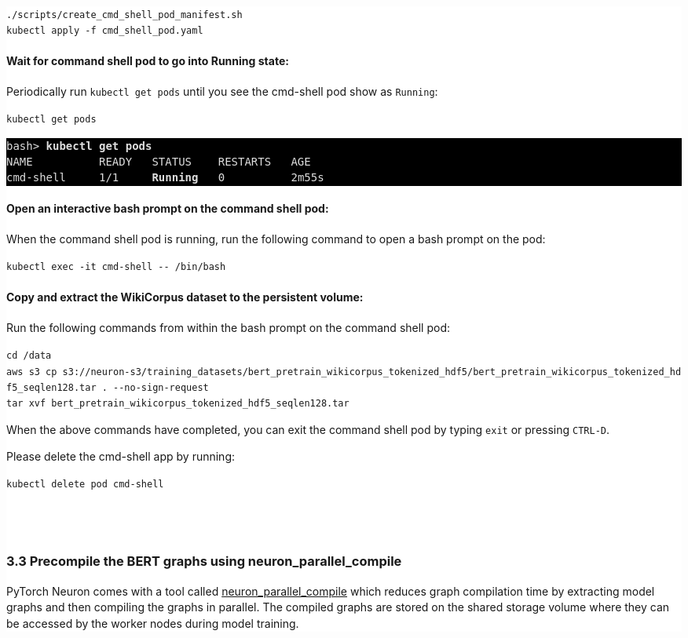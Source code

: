 ```
./scripts/create_cmd_shell_pod_manifest.sh
kubectl apply -f cmd_shell_pod.yaml
```

#### Wait for command shell pod to go into Running state:
Periodically run `kubectl get pods` until you see the cmd-shell pod show as `Running`:

```
kubectl get pods
```

<pre style="background: black; color: #ddd">
bash> <b>kubectl get pods</b>
NAME          READY   STATUS    RESTARTS   AGE
cmd-shell     1/1     <b>Running</b>   0          2m55s
</pre>

#### Open an interactive bash prompt on the command shell pod:

When the command shell pod is running, run the following command to open a bash prompt on the pod:

```
kubectl exec -it cmd-shell -- /bin/bash
```

#### Copy and extract the WikiCorpus dataset to the persistent volume:

Run the following commands from within the bash prompt on the command shell pod:

```
cd /data
aws s3 cp s3://neuron-s3/training_datasets/bert_pretrain_wikicorpus_tokenized_hdf5/bert_pretrain_wikicorpus_tokenized_hdf5_seqlen128.tar . --no-sign-request
tar xvf bert_pretrain_wikicorpus_tokenized_hdf5_seqlen128.tar
```

When the above commands have completed, you can exit the command shell pod by typing `exit` or pressing `CTRL-D`.

Please delete the cmd-shell app by running:

```
kubectl delete pod cmd-shell
```

<br/>
<br/>

### 3.3 Precompile the BERT graphs using neuron_parallel_compile <a name="precompilebert"></a>

PyTorch Neuron comes with a tool called [neuron_parallel_compile](https://awsdocs-neuron.readthedocs-hosted.com/en/latest/frameworks/torch/torch-neuronx/api-reference-guide/training/pytorch-neuron-parallel-compile.html) which reduces graph compilation time by extracting model graphs and then compiling the graphs in parallel. The compiled graphs are stored on the shared storage volume where they can be accessed by the worker nodes during model training.
